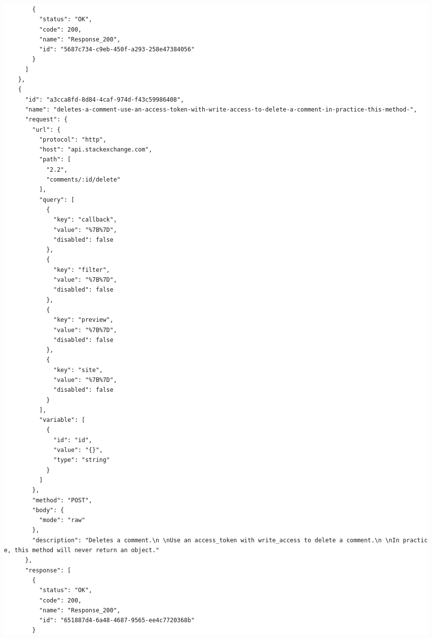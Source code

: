             {
              "status": "OK",
              "code": 200,
              "name": "Response_200",
              "id": "5687c734-c9eb-450f-a293-258e47384056"
            }
          ]
        },
        {
          "id": "a3cca8fd-8d84-4caf-974d-f43c59986408",
          "name": "deletes-a-comment-use-an-access-token-with-write-access-to-delete-a-comment-in-practice-this-method-",
          "request": {
            "url": {
              "protocol": "http",
              "host": "api.stackexchange.com",
              "path": [
                "2.2",
                "comments/:id/delete"
              ],
              "query": [
                {
                  "key": "callback",
                  "value": "%7B%7D",
                  "disabled": false
                },
                {
                  "key": "filter",
                  "value": "%7B%7D",
                  "disabled": false
                },
                {
                  "key": "preview",
                  "value": "%7B%7D",
                  "disabled": false
                },
                {
                  "key": "site",
                  "value": "%7B%7D",
                  "disabled": false
                }
              ],
              "variable": [
                {
                  "id": "id",
                  "value": "{}",
                  "type": "string"
                }
              ]
            },
            "method": "POST",
            "body": {
              "mode": "raw"
            },
            "description": "Deletes a comment.\n \nUse an access_token with write_access to delete a comment.\n \nIn practice, this method will never return an object."
          },
          "response": [
            {
              "status": "OK",
              "code": 200,
              "name": "Response_200",
              "id": "651887d4-6a48-4687-9565-ee4c7720368b"
            }